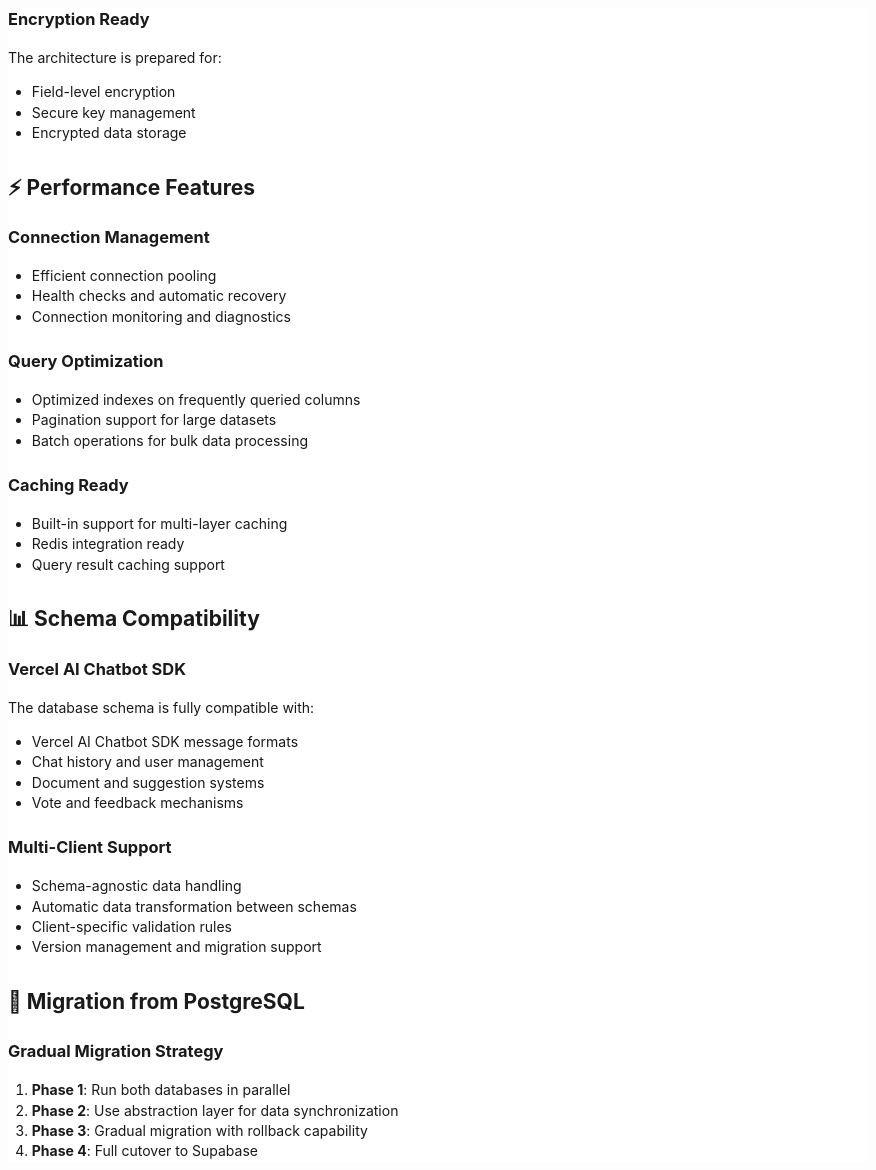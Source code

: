 ### Encryption Ready

The architecture is prepared for:
- Field-level encryption
- Secure key management
- Encrypted data storage

## ⚡ Performance Features

### Connection Management

- Efficient connection pooling
- Health checks and automatic recovery
- Connection monitoring and diagnostics

### Query Optimization

- Optimized indexes on frequently queried columns
- Pagination support for large datasets
- Batch operations for bulk data processing

### Caching Ready

- Built-in support for multi-layer caching
- Redis integration ready
- Query result caching support

## 📊 Schema Compatibility

### Vercel AI Chatbot SDK

The database schema is fully compatible with:
- Vercel AI Chatbot SDK message formats
- Chat history and user management
- Document and suggestion systems
- Vote and feedback mechanisms

### Multi-Client Support

- Schema-agnostic data handling
- Automatic data transformation between schemas
- Client-specific validation rules
- Version management and migration support

## 🔄 Migration from PostgreSQL

### Gradual Migration Strategy

1. **Phase 1**: Run both databases in parallel
2. **Phase 2**: Use abstraction layer for data synchronization
3. **Phase 3**: Gradual migration with rollback capability
4. **Phase 4**: Full cutover to Supabase
